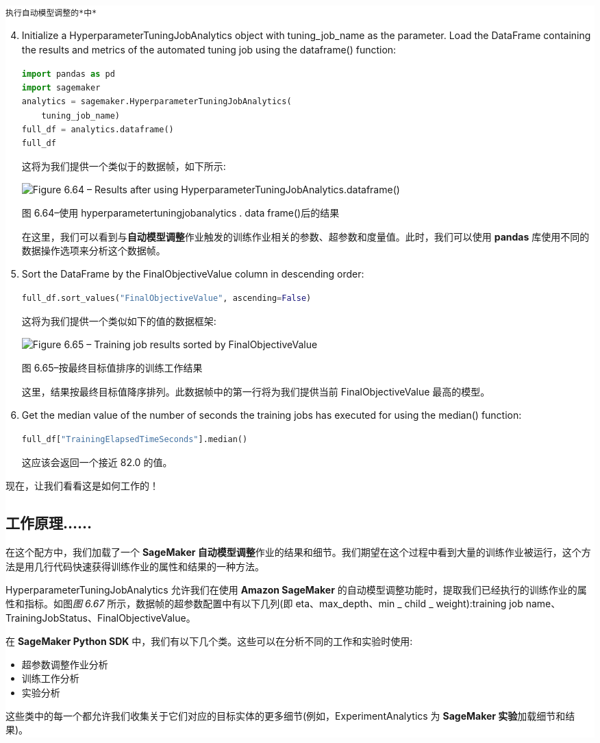     执行自动模型调整的*中*
4.  Initialize a HyperparameterTuningJobAnalytics object with tuning_job_name as the parameter. Load the DataFrame containing the results and metrics of the automated tuning job using the dataframe() function:

    ```py
    import pandas as pd
    import sagemaker
    analytics = sagemaker.HyperparameterTuningJobAnalytics(
        tuning_job_name)
    full_df = analytics.dataframe()
    full_df
    ```

    这将为我们提供一个类似于的数据帧，如下所示:

    ![Figure 6.64 – Results after using HyperparameterTuningJobAnalytics.dataframe() 
    ](img/B16850_06_64.jpg)

    图 6.64–使用 hyperparametertuningjobanalytics . data frame()后的结果

    在这里，我们可以看到与**自动模型调整**作业触发的训练作业相关的参数、超参数和度量值。此时，我们可以使用 **pandas** 库使用不同的数据操作选项来分析这个数据帧。

5.  Sort the DataFrame by the FinalObjectiveValue column in descending order:

    ```py
    full_df.sort_values("FinalObjectiveValue", ascending=False)
    ```

    这将为我们提供一个类似如下的值的数据框架:

    ![Figure 6.65 – Training job results sorted by FinalObjectiveValue
    ](img/B16850_06_65.jpg)

    图 6.65–按最终目标值排序的训练工作结果

    这里，结果按最终目标值降序排列。此数据帧中的第一行将为我们提供当前 FinalObjectiveValue 最高的模型。

6.  Get the median value of the number of seconds the training jobs has executed for using the median() function:

    ```py
    full_df["TrainingElapsedTimeSeconds"].median()
    ```

    这应该会返回一个接近 82.0 的值。

现在，让我们看看这是如何工作的！

## 工作原理……

在这个配方中，我们加载了一个 **SageMaker 自动模型调整**作业的结果和细节。我们期望在这个过程中看到大量的训练作业被运行，这个方法是用几行代码快速获得训练作业的属性和结果的一种方法。

HyperparameterTuningJobAnalytics 允许我们在使用 **Amazon SageMaker** 的自动模型调整功能时，提取我们已经执行的训练作业的属性和指标。如图*图 6.67* 所示，数据帧的超参数配置中有以下几列(即 eta、max_depth、min _ child _ weight):training job name、TrainingJobStatus、FinalObjectiveValue。

在 **SageMaker Python SDK** 中，我们有以下几个类。这些可以在分析不同的工作和实验时使用:

*   超参数调整作业分析
*   训练工作分析
*   实验分析

这些类中的每一个都允许我们收集关于它们对应的目标实体的更多细节(例如，ExperimentAnalytics 为 **SageMaker 实验**加载细节和结果)。